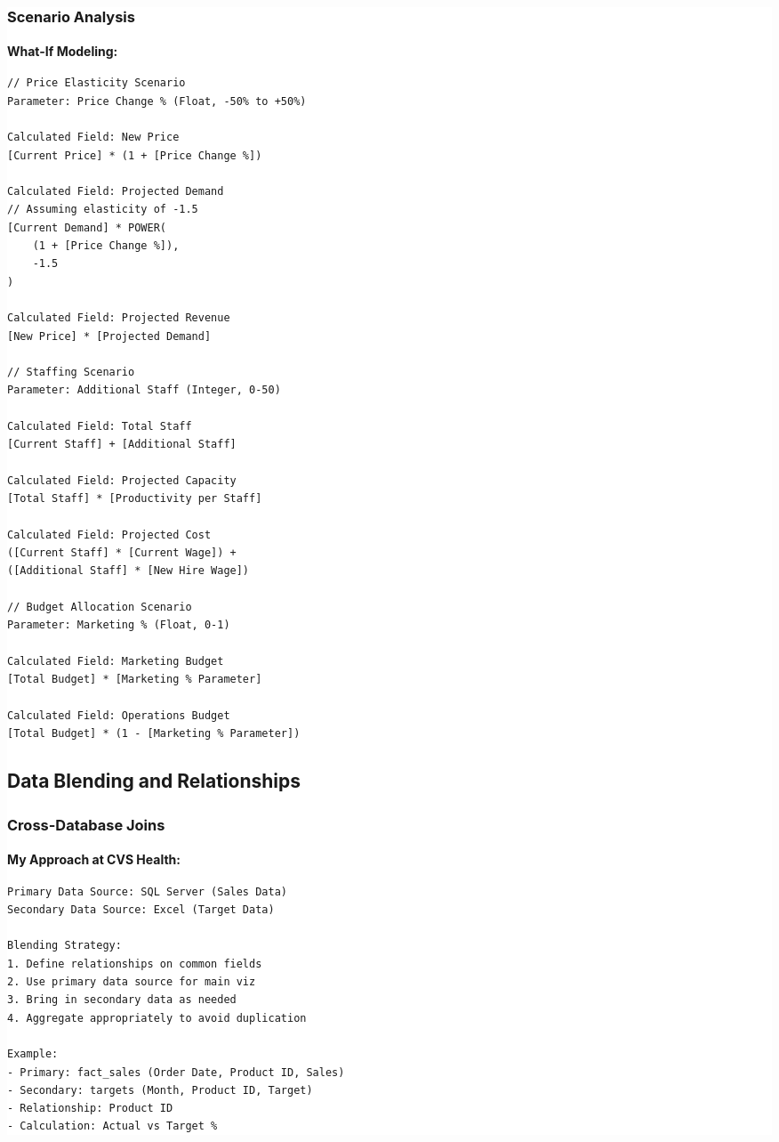 ### Scenario Analysis
**What-If Modeling:**

```tableau
// Price Elasticity Scenario
Parameter: Price Change % (Float, -50% to +50%)

Calculated Field: New Price
[Current Price] * (1 + [Price Change %])

Calculated Field: Projected Demand
// Assuming elasticity of -1.5
[Current Demand] * POWER(
    (1 + [Price Change %]),
    -1.5
)

Calculated Field: Projected Revenue
[New Price] * [Projected Demand]

// Staffing Scenario
Parameter: Additional Staff (Integer, 0-50)

Calculated Field: Total Staff
[Current Staff] + [Additional Staff]

Calculated Field: Projected Capacity
[Total Staff] * [Productivity per Staff]

Calculated Field: Projected Cost
([Current Staff] * [Current Wage]) + 
([Additional Staff] * [New Hire Wage])

// Budget Allocation Scenario
Parameter: Marketing % (Float, 0-1)

Calculated Field: Marketing Budget
[Total Budget] * [Marketing % Parameter]

Calculated Field: Operations Budget
[Total Budget] * (1 - [Marketing % Parameter])
```

## Data Blending and Relationships

### Cross-Database Joins
**My Approach at CVS Health:**

```
Primary Data Source: SQL Server (Sales Data)
Secondary Data Source: Excel (Target Data)

Blending Strategy:
1. Define relationships on common fields
2. Use primary data source for main viz
3. Bring in secondary data as needed
4. Aggregate appropriately to avoid duplication

Example:
- Primary: fact_sales (Order Date, Product ID, Sales)
- Secondary: targets (Month, Product ID, Target)
- Relationship: Product ID
- Calculation: Actual vs Target %
```